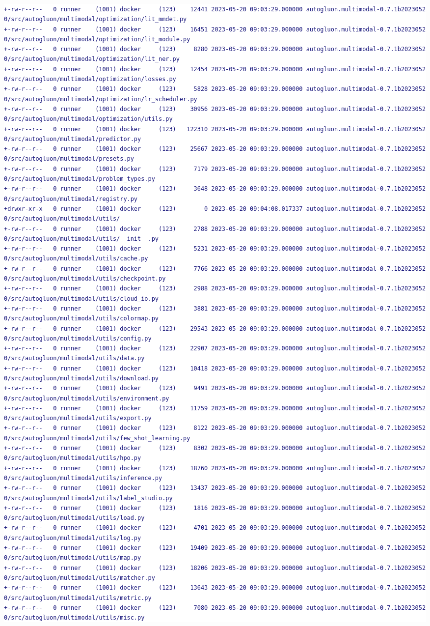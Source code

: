 ```diff
+-rw-r--r--   0 runner    (1001) docker     (123)    12441 2023-05-20 09:03:29.000000 autogluon.multimodal-0.7.1b20230520/src/autogluon/multimodal/optimization/lit_mmdet.py
+-rw-r--r--   0 runner    (1001) docker     (123)    16451 2023-05-20 09:03:29.000000 autogluon.multimodal-0.7.1b20230520/src/autogluon/multimodal/optimization/lit_module.py
+-rw-r--r--   0 runner    (1001) docker     (123)     8280 2023-05-20 09:03:29.000000 autogluon.multimodal-0.7.1b20230520/src/autogluon/multimodal/optimization/lit_ner.py
+-rw-r--r--   0 runner    (1001) docker     (123)    12454 2023-05-20 09:03:29.000000 autogluon.multimodal-0.7.1b20230520/src/autogluon/multimodal/optimization/losses.py
+-rw-r--r--   0 runner    (1001) docker     (123)     5828 2023-05-20 09:03:29.000000 autogluon.multimodal-0.7.1b20230520/src/autogluon/multimodal/optimization/lr_scheduler.py
+-rw-r--r--   0 runner    (1001) docker     (123)    30956 2023-05-20 09:03:29.000000 autogluon.multimodal-0.7.1b20230520/src/autogluon/multimodal/optimization/utils.py
+-rw-r--r--   0 runner    (1001) docker     (123)   122310 2023-05-20 09:03:29.000000 autogluon.multimodal-0.7.1b20230520/src/autogluon/multimodal/predictor.py
+-rw-r--r--   0 runner    (1001) docker     (123)    25667 2023-05-20 09:03:29.000000 autogluon.multimodal-0.7.1b20230520/src/autogluon/multimodal/presets.py
+-rw-r--r--   0 runner    (1001) docker     (123)     7179 2023-05-20 09:03:29.000000 autogluon.multimodal-0.7.1b20230520/src/autogluon/multimodal/problem_types.py
+-rw-r--r--   0 runner    (1001) docker     (123)     3648 2023-05-20 09:03:29.000000 autogluon.multimodal-0.7.1b20230520/src/autogluon/multimodal/registry.py
+drwxr-xr-x   0 runner    (1001) docker     (123)        0 2023-05-20 09:04:08.017337 autogluon.multimodal-0.7.1b20230520/src/autogluon/multimodal/utils/
+-rw-r--r--   0 runner    (1001) docker     (123)     2788 2023-05-20 09:03:29.000000 autogluon.multimodal-0.7.1b20230520/src/autogluon/multimodal/utils/__init__.py
+-rw-r--r--   0 runner    (1001) docker     (123)     5231 2023-05-20 09:03:29.000000 autogluon.multimodal-0.7.1b20230520/src/autogluon/multimodal/utils/cache.py
+-rw-r--r--   0 runner    (1001) docker     (123)     7766 2023-05-20 09:03:29.000000 autogluon.multimodal-0.7.1b20230520/src/autogluon/multimodal/utils/checkpoint.py
+-rw-r--r--   0 runner    (1001) docker     (123)     2988 2023-05-20 09:03:29.000000 autogluon.multimodal-0.7.1b20230520/src/autogluon/multimodal/utils/cloud_io.py
+-rw-r--r--   0 runner    (1001) docker     (123)     3881 2023-05-20 09:03:29.000000 autogluon.multimodal-0.7.1b20230520/src/autogluon/multimodal/utils/colormap.py
+-rw-r--r--   0 runner    (1001) docker     (123)    29543 2023-05-20 09:03:29.000000 autogluon.multimodal-0.7.1b20230520/src/autogluon/multimodal/utils/config.py
+-rw-r--r--   0 runner    (1001) docker     (123)    22907 2023-05-20 09:03:29.000000 autogluon.multimodal-0.7.1b20230520/src/autogluon/multimodal/utils/data.py
+-rw-r--r--   0 runner    (1001) docker     (123)    10418 2023-05-20 09:03:29.000000 autogluon.multimodal-0.7.1b20230520/src/autogluon/multimodal/utils/download.py
+-rw-r--r--   0 runner    (1001) docker     (123)     9491 2023-05-20 09:03:29.000000 autogluon.multimodal-0.7.1b20230520/src/autogluon/multimodal/utils/environment.py
+-rw-r--r--   0 runner    (1001) docker     (123)    11759 2023-05-20 09:03:29.000000 autogluon.multimodal-0.7.1b20230520/src/autogluon/multimodal/utils/export.py
+-rw-r--r--   0 runner    (1001) docker     (123)     8122 2023-05-20 09:03:29.000000 autogluon.multimodal-0.7.1b20230520/src/autogluon/multimodal/utils/few_shot_learning.py
+-rw-r--r--   0 runner    (1001) docker     (123)     8302 2023-05-20 09:03:29.000000 autogluon.multimodal-0.7.1b20230520/src/autogluon/multimodal/utils/hpo.py
+-rw-r--r--   0 runner    (1001) docker     (123)    18760 2023-05-20 09:03:29.000000 autogluon.multimodal-0.7.1b20230520/src/autogluon/multimodal/utils/inference.py
+-rw-r--r--   0 runner    (1001) docker     (123)    13437 2023-05-20 09:03:29.000000 autogluon.multimodal-0.7.1b20230520/src/autogluon/multimodal/utils/label_studio.py
+-rw-r--r--   0 runner    (1001) docker     (123)     1816 2023-05-20 09:03:29.000000 autogluon.multimodal-0.7.1b20230520/src/autogluon/multimodal/utils/load.py
+-rw-r--r--   0 runner    (1001) docker     (123)     4701 2023-05-20 09:03:29.000000 autogluon.multimodal-0.7.1b20230520/src/autogluon/multimodal/utils/log.py
+-rw-r--r--   0 runner    (1001) docker     (123)    19409 2023-05-20 09:03:29.000000 autogluon.multimodal-0.7.1b20230520/src/autogluon/multimodal/utils/map.py
+-rw-r--r--   0 runner    (1001) docker     (123)    18206 2023-05-20 09:03:29.000000 autogluon.multimodal-0.7.1b20230520/src/autogluon/multimodal/utils/matcher.py
+-rw-r--r--   0 runner    (1001) docker     (123)    13643 2023-05-20 09:03:29.000000 autogluon.multimodal-0.7.1b20230520/src/autogluon/multimodal/utils/metric.py
+-rw-r--r--   0 runner    (1001) docker     (123)     7080 2023-05-20 09:03:29.000000 autogluon.multimodal-0.7.1b20230520/src/autogluon/multimodal/utils/misc.py
```